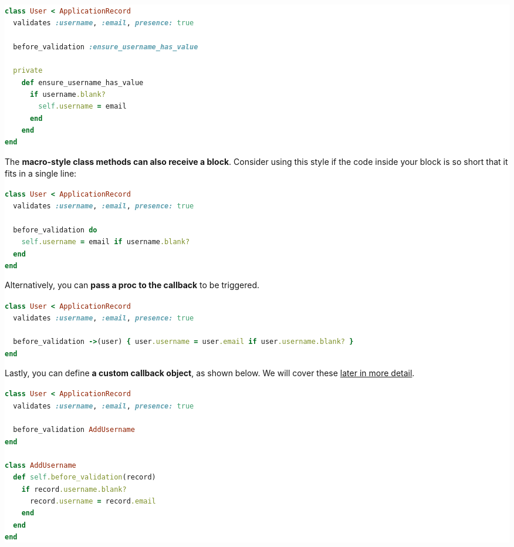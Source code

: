 ```ruby
class User < ApplicationRecord
  validates :username, :email, presence: true

  before_validation :ensure_username_has_value

  private
    def ensure_username_has_value
      if username.blank?
        self.username = email
      end
    end
end
```

The **macro-style class methods can also receive a block**. Consider using this
style if the code inside your block is so short that it fits in a single line:

```ruby
class User < ApplicationRecord
  validates :username, :email, presence: true

  before_validation do
    self.username = email if username.blank?
  end
end
```

Alternatively, you can **pass a proc to the callback** to be triggered.

```ruby
class User < ApplicationRecord
  validates :username, :email, presence: true

  before_validation ->(user) { user.username = user.email if user.username.blank? }
end
```

Lastly, you can define **a custom callback object**, as shown below. We will
cover these [later in more detail](#callback-objects).

```ruby
class User < ApplicationRecord
  validates :username, :email, presence: true

  before_validation AddUsername
end

class AddUsername
  def self.before_validation(record)
    if record.username.blank?
      record.username = record.email
    end
  end
end
```
